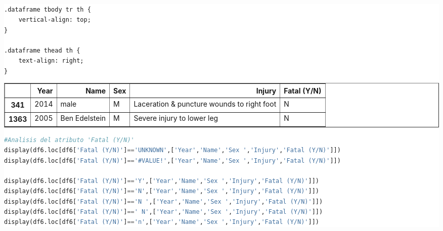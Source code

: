     .dataframe tbody tr th {
        vertical-align: top;
    }

    .dataframe thead th {
        text-align: right;
    }
</style>
<table border="1" class="dataframe">
  <thead>
    <tr style="text-align: right;">
      <th></th>
      <th>Year</th>
      <th>Name</th>
      <th>Sex</th>
      <th>Injury</th>
      <th>Fatal (Y/N)</th>
    </tr>
  </thead>
  <tbody>
    <tr>
      <th>341</th>
      <td>2014</td>
      <td>male</td>
      <td>M</td>
      <td>Laceration &amp; puncture wounds to right foot</td>
      <td>N</td>
    </tr>
    <tr>
      <th>1363</th>
      <td>2005</td>
      <td>Ben Edelstein</td>
      <td>M</td>
      <td>Severe injury to lower leg</td>
      <td>N</td>
    </tr>
  </tbody>
</table>
</div>



```python
#Analisis del atributo 'Fatal (Y/N)'
display(df6.loc[df6['Fatal (Y/N)']=='UNKNOWN',['Year','Name','Sex ','Injury','Fatal (Y/N)']])
display(df6.loc[df6['Fatal (Y/N)']=='#VALUE!',['Year','Name','Sex ','Injury','Fatal (Y/N)']])

display(df6.loc[df6['Fatal (Y/N)']=='Y',['Year','Name','Sex ','Injury','Fatal (Y/N)']])
display(df6.loc[df6['Fatal (Y/N)']=='N',['Year','Name','Sex ','Injury','Fatal (Y/N)']])
display(df6.loc[df6['Fatal (Y/N)']=='N ',['Year','Name','Sex ','Injury','Fatal (Y/N)']])
display(df6.loc[df6['Fatal (Y/N)']==' N',['Year','Name','Sex ','Injury','Fatal (Y/N)']])
display(df6.loc[df6['Fatal (Y/N)']=='n',['Year','Name','Sex ','Injury','Fatal (Y/N)']])
```
